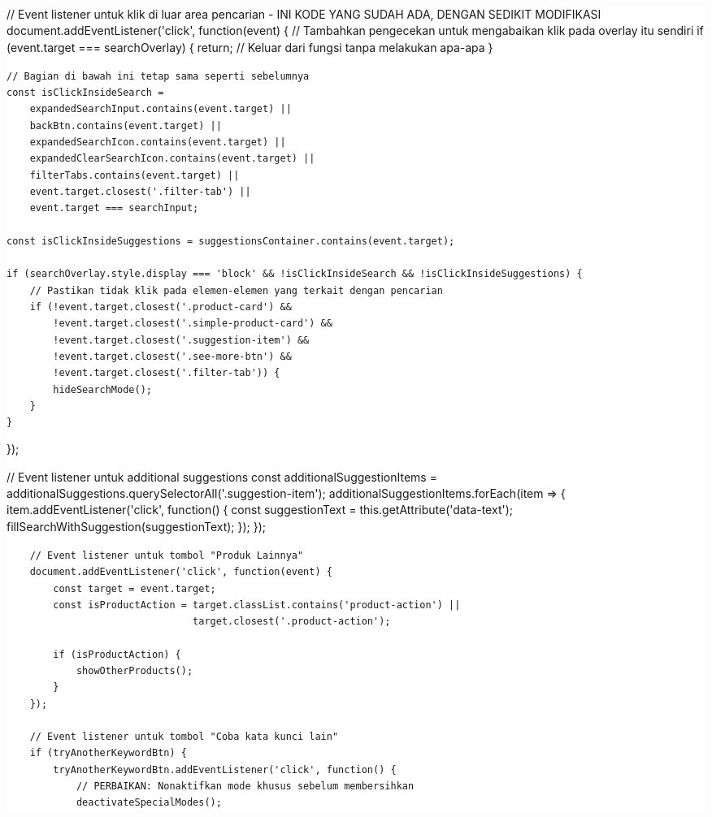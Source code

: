 // Event listener untuk klik di luar area pencarian - INI KODE YANG SUDAH ADA, DENGAN SEDIKIT MODIFIKASI
document.addEventListener('click', function(event) {
    // Tambahkan pengecekan untuk mengabaikan klik pada overlay itu sendiri
    if (event.target === searchOverlay) {
        return; // Keluar dari fungsi tanpa melakukan apa-apa
    }
    
    // Bagian di bawah ini tetap sama seperti sebelumnya
    const isClickInsideSearch = 
        expandedSearchInput.contains(event.target) || 
        backBtn.contains(event.target) ||
        expandedSearchIcon.contains(event.target) ||
        expandedClearSearchIcon.contains(event.target) || 
        filterTabs.contains(event.target) ||
        event.target.closest('.filter-tab') ||
        event.target === searchInput;
    
    const isClickInsideSuggestions = suggestionsContainer.contains(event.target);
    
    if (searchOverlay.style.display === 'block' && !isClickInsideSearch && !isClickInsideSuggestions) {
        // Pastikan tidak klik pada elemen-elemen yang terkait dengan pencarian
        if (!event.target.closest('.product-card') && 
            !event.target.closest('.simple-product-card') &&
            !event.target.closest('.suggestion-item') &&
            !event.target.closest('.see-more-btn') &&
            !event.target.closest('.filter-tab')) {
            hideSearchMode();
        }
    }
});
       
// Event listener untuk additional suggestions
        const additionalSuggestionItems = additionalSuggestions.querySelectorAll('.suggestion-item');
        additionalSuggestionItems.forEach(item => {
            item.addEventListener('click', function() {
                const suggestionText = this.getAttribute('data-text');
                fillSearchWithSuggestion(suggestionText);
            });
        });
        
        // Event listener untuk tombol "Produk Lainnya"
        document.addEventListener('click', function(event) {
            const target = event.target;
            const isProductAction = target.classList.contains('product-action') || 
                                    target.closest('.product-action');
            
            if (isProductAction) {
                showOtherProducts();
            }
        });

        // Event listener untuk tombol "Coba kata kunci lain"
        if (tryAnotherKeywordBtn) {
            tryAnotherKeywordBtn.addEventListener('click', function() {
                // PERBAIKAN: Nonaktifkan mode khusus sebelum membersihkan
                deactivateSpecialModes();
                